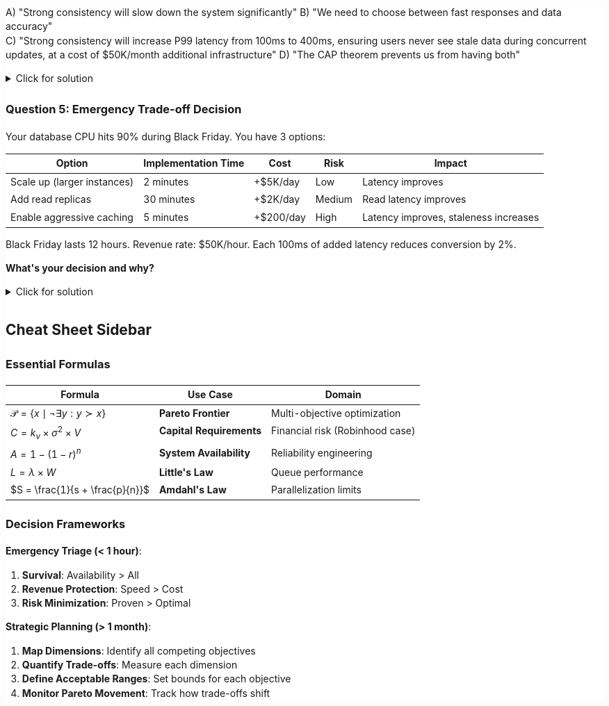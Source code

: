 A) "Strong consistency will slow down the system significantly"
B) "We need to choose between fast responses and data accuracy"  
C) "Strong consistency will increase P99 latency from 100ms to 400ms, ensuring users never see stale data during concurrent updates, at a cost of $50K/month additional infrastructure"
D) "The CAP theorem prevents us from having both"

<details><summary>Click for solution</summary></details>

### Question 5: Emergency Trade-off Decision

Your database CPU hits 90% during Black Friday. You have 3 options:

| Option | Implementation Time | Cost | Risk | Impact |
|--------|-------------------|------|------|---------|
| Scale up (larger instances) | 2 minutes | +$5K/day | Low | Latency improves |
| Add read replicas | 30 minutes | +$2K/day | Medium | Read latency improves |
| Enable aggressive caching | 5 minutes | +$200/day | High | Latency improves, staleness increases |

Black Friday lasts 12 hours. Revenue rate: $50K/hour. Each 100ms of added latency reduces conversion by 2%.

**What's your decision and why?**

<details><summary>Click for solution</summary></details>

## Cheat Sheet Sidebar

### Essential Formulas

| **Formula** | **Use Case** | **Domain** |
|-------------|--------------|------------|
| $\mathcal{P} = \{x \mid \neg\exists y: y \succ x\}$ | **Pareto Frontier** | Multi-objective optimization |
| $C = k_v \times \sigma^2 \times V$ | **Capital Requirements** | Financial risk (Robinhood case) |  
| $A = 1 - (1-r)^n$ | **System Availability** | Reliability engineering |
| $L = \lambda \times W$ | **Little's Law** | Queue performance |
| $S = \frac{1}{s + \frac{p}{n}}$ | **Amdahl's Law** | Parallelization limits |

### Decision Frameworks

**Emergency Triage (< 1 hour)**:
1. **Survival**: Availability > All
2. **Revenue Protection**: Speed > Cost  
3. **Risk Minimization**: Proven > Optimal

**Strategic Planning (> 1 month)**:
1. **Map Dimensions**: Identify all competing objectives
2. **Quantify Trade-offs**: Measure each dimension
3. **Define Acceptable Ranges**: Set bounds for each objective
4. **Monitor Pareto Movement**: Track how trade-offs shift
